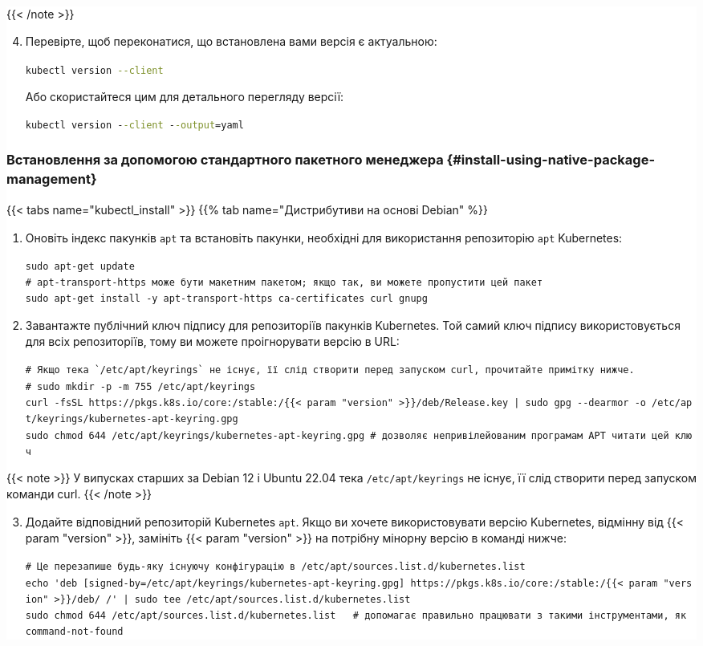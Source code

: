    {{< /note >}}

4. Перевірте, щоб переконатися, що встановлена вами версія є актуальною:

   ```bash
   kubectl version --client
   ```

   Або скористайтеся цим для детального перегляду версії:

   ```cmd
   kubectl version --client --output=yaml
   ```

### Встановлення за допомогою стандартного пакетного менеджера {#install-using-native-package-management}

{{< tabs name="kubectl_install" >}}
{{% tab name="Дистрибутиви на основі Debian" %}}

1. Оновіть індекс пакунків `apt` та встановіть пакунки, необхідні для використання репозиторію `apt` Kubernetes:

   ```shell
   sudo apt-get update
   # apt-transport-https може бути макетним пакетом; якщо так, ви можете пропустити цей пакет
   sudo apt-get install -y apt-transport-https ca-certificates curl gnupg
   ```

2. Завантажте публічний ключ підпису для репозиторіїв пакунків Kubernetes. Той самий ключ підпису використовується для всіх репозиторіїв, тому ви можете проігнорувати версію в URL:

   ```shell
   # Якщо тека `/etc/apt/keyrings` не існує, її слід створити перед запуском curl, прочитайте примітку нижче.
   # sudo mkdir -p -m 755 /etc/apt/keyrings
   curl -fsSL https://pkgs.k8s.io/core:/stable:/{{< param "version" >}}/deb/Release.key | sudo gpg --dearmor -o /etc/apt/keyrings/kubernetes-apt-keyring.gpg
   sudo chmod 644 /etc/apt/keyrings/kubernetes-apt-keyring.gpg # дозволяє непривілейованим програмам APT читати цей ключ
   ```

{{< note >}}
У випусках старших за Debian 12 і Ubuntu 22.04 тека `/etc/apt/keyrings` не існує, її слід створити перед запуском команди curl.
{{< /note >}}

3. Додайте відповідний репозиторій Kubernetes `apt`. Якщо ви хочете використовувати версію Kubernetes, відмінну від {{< param "version" >}}, замініть {{< param "version" >}} на потрібну мінорну версію в команді нижче:

   ```shell
   # Це перезапише будь-яку існуючу конфігурацію в /etc/apt/sources.list.d/kubernetes.list
   echo 'deb [signed-by=/etc/apt/keyrings/kubernetes-apt-keyring.gpg] https://pkgs.k8s.io/core:/stable:/{{< param "version" >}}/deb/ /' | sudo tee /etc/apt/sources.list.d/kubernetes.list
   sudo chmod 644 /etc/apt/sources.list.d/kubernetes.list   # допомагає правильно працювати з такими інструментами, як command-not-found
   ```
